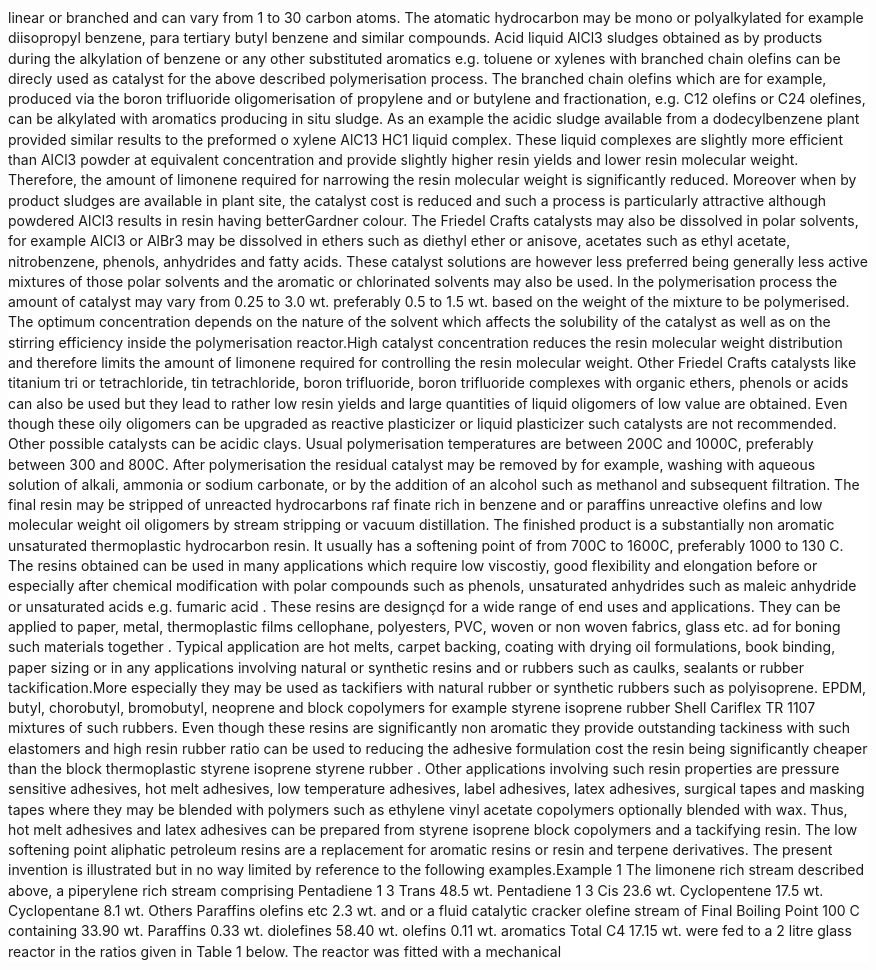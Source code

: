 linear or branched and can vary from 1 to 30 carbon atoms. The atomatic hydrocarbon may be mono or polyalkylated for example diisopropyl benzene, para tertiary butyl benzene and similar compounds. Acid liquid AlCl3 sludges obtained as by products during the alkylation of benzene or any other substituted aromatics e.g. toluene or xylenes with branched chain olefins can be direcly used as catalyst for the above described polymerisation process. The branched chain olefins which are for example, produced via the boron trifluoride oligomerisation of propylene and or butylene and fractionation, e.g. C12 olefins or C24 olefines, can be alkylated with aromatics producing in situ sludge. As an example the acidic sludge available from a dodecylbenzene plant provided similar results to the preformed o xylene AlC13 HC1 liquid complex. These liquid complexes are slightly more efficient than AlCl3 powder at equivalent concentration and provide slightly higher resin yields and lower resin molecular weight. Therefore, the amount of limonene required for narrowing the resin molecular weight is significantly reduced. Moreover when by product sludges are available in plant site, the catalyst cost is reduced and such a process is particularly attractive although powdered AlCl3 results in resin having betterGardner colour. The Friedel Crafts catalysts may also be dissolved in polar solvents, for example AlCl3 or AlBr3 may be dissolved in ethers such as diethyl ether or anisove, acetates such as ethyl acetate, nitrobenzene, phenols, anhydrides and fatty acids. These catalyst solutions are however less preferred being generally less active mixtures of those polar solvents and the aromatic or chlorinated solvents may also be used. In the polymerisation process the amount of catalyst may vary from 0.25 to 3.0 wt. preferably 0.5 to 1.5 wt. based on the weight of the mixture to be polymerised. The optimum concentration depends on the nature of the solvent which affects the solubility of the catalyst as well as on the stirring efficiency inside the polymerisation reactor.High catalyst concentration reduces the resin molecular weight distribution and therefore limits the amount of limonene required for controlling the resin molecular weight. Other Friedel Crafts catalysts like titanium tri or tetrachloride, tin tetrachloride, boron trifluoride, boron trifluoride complexes with organic ethers, phenols or acids can also be used but they lead to rather low resin yields and large quantities of liquid oligomers of low value are obtained. Even though these oily oligomers can be upgraded as reactive plasticizer or liquid plasticizer such catalysts are not recommended. Other possible catalysts can be acidic clays. Usual polymerisation temperatures are between 200C and 1000C, preferably between 300 and 800C. After polymerisation the residual catalyst may be removed by for example, washing with aqueous solution of alkali, ammonia or sodium carbonate, or by the addition of an alcohol such as methanol and subsequent filtration. The final resin may be stripped of unreacted hydrocarbons raf finate rich in benzene and or paraffins unreactive olefins and low molecular weight oil oligomers by stream stripping or vacuum distillation. The finished product is a substantially non aromatic unsaturated thermoplastic hydrocarbon resin. It usually has a softening point of from 700C to 1600C, preferably 1000 to 130 C. The resins obtained can be used in many applications which require low viscostiy, good flexibility and elongation before or especially after chemical modification with polar compounds such as phenols, unsaturated anhydrides such as maleic anhydride or unsaturated acids e.g. fumaric acid . These resins are designçd for a wide range of end uses and applications. They can be applied to paper, metal, thermoplastic films cellophane, polyesters, PVC, woven or non woven fabrics, glass etc. ad for boning such materials together . Typical application are hot melts, carpet backing, coating with drying oil formulations, book binding, paper sizing or in any applications involving natural or synthetic resins and or rubbers such as caulks, sealants or rubber tackification.More especially they may be used as tackifiers with natural rubber or synthetic rubbers such as polyisoprene. EPDM, butyl, chorobutyl, bromobutyl, neoprene and block copolymers for example styrene isoprene rubber Shell Cariflex TR 1107 mixtures of such rubbers. Even though these resins are significantly non aromatic they provide outstanding tackiness with such elastomers and high resin rubber ratio can be used to reducing the adhesive formulation cost the resin being significantly cheaper than the block thermoplastic styrene isoprene styrene rubber . Other applications involving such resin properties are pressure sensitive adhesives, hot melt adhesives, low temperature adhesives, label adhesives, latex adhesives, surgical tapes and masking tapes where they may be blended with polymers such as ethylene vinyl acetate copolymers optionally blended with wax. Thus, hot melt adhesives and latex adhesives can be prepared from styrene isoprene block copolymers and a tackifying resin. The low softening point aliphatic petroleum resins are a replacement for aromatic resins or resin and terpene derivatives. The present invention is illustrated but in no way limited by reference to the following examples.Example 1 The limonene rich stream described above, a piperylene rich stream comprising Pentadiene 1 3 Trans 48.5 wt. Pentadiene 1 3 Cis 23.6 wt. Cyclopentene 17.5 wt. Cyclopentane 8.1 wt. Others Paraffins olefins etc 2.3 wt. and or a fluid catalytic cracker olefine stream of Final Boiling Point 100 C containing 33.90 wt. Paraffins 0.33 wt. diolefines 58.40 wt. olefins 0.11 wt. aromatics Total C4 17.15 wt. were fed to a 2 litre glass reactor in the ratios given in Table 1 below. The reactor was fitted with a mechanical